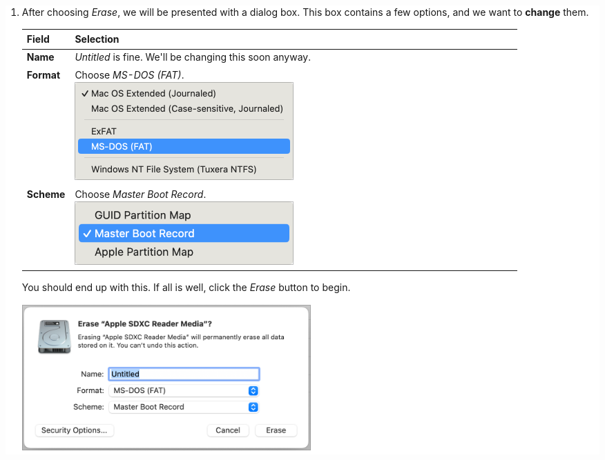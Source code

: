 1. After choosing _Erase_, we will be presented with a dialog box. This box contains a few options, and we want to **change** them.

    | Field      | Selection                                                                                                                              |
    |------------|----------------------------------------------------------------------------------------------------------------------------------------|
    | **Name**   | _Untitled_ is fine. We'll be changing this soon anyway.                                                                                |
    | **Format** | Choose _MS-DOS (FAT)_. <br><div><img src="images/choice-format@2x.png" alt="Screenshot choosing MS-DOS (FAT)" width="50%"></div>       |
    | **Scheme** | Choose _Master Boot Record_. <br><div><img src="images/choice-scheme@2x.png" alt="Screenshot choosing MS-DOS (FAT)" width="50%"></div> |

    You should end up with this. If all is well, click the _Erase_ button to begin.

    <div><img src="images/correct-choices@2x.png" alt="Screenshot choosing MS-DOS (FAT)" width="50%"></div>
